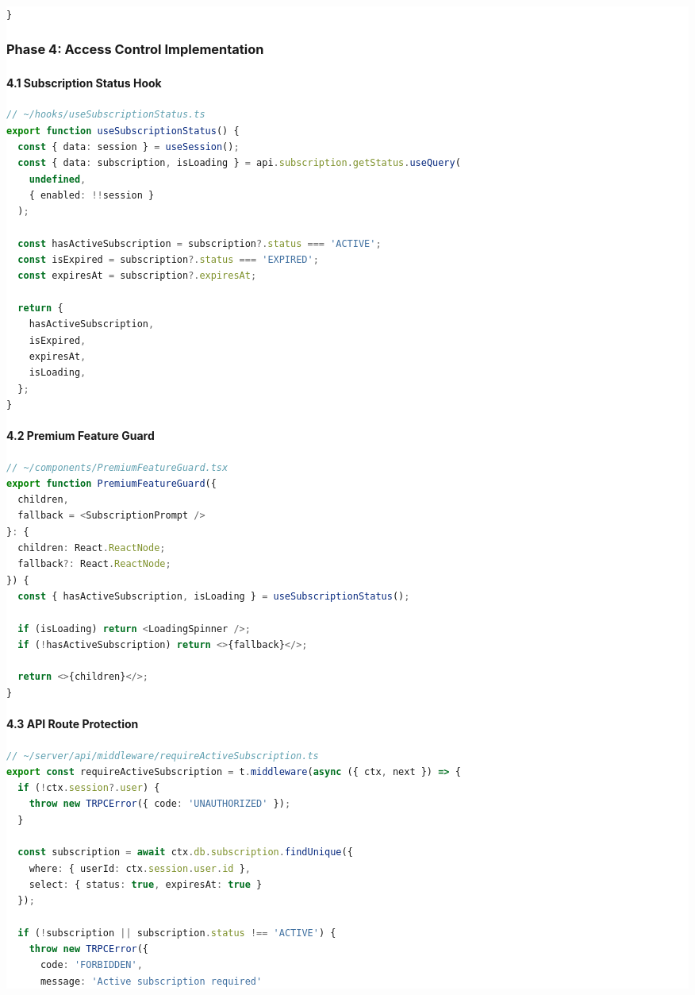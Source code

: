 ```typescript
}
```

### Phase 4: Access Control Implementation

#### 4.1 Subscription Status Hook
```typescript
// ~/hooks/useSubscriptionStatus.ts
export function useSubscriptionStatus() {
  const { data: session } = useSession();
  const { data: subscription, isLoading } = api.subscription.getStatus.useQuery(
    undefined,
    { enabled: !!session }
  );

  const hasActiveSubscription = subscription?.status === 'ACTIVE';
  const isExpired = subscription?.status === 'EXPIRED';
  const expiresAt = subscription?.expiresAt;

  return {
    hasActiveSubscription,
    isExpired,
    expiresAt,
    isLoading,
  };
}
```

#### 4.2 Premium Feature Guard
```typescript
// ~/components/PremiumFeatureGuard.tsx
export function PremiumFeatureGuard({ 
  children,
  fallback = <SubscriptionPrompt />
}: { 
  children: React.ReactNode;
  fallback?: React.ReactNode;
}) {
  const { hasActiveSubscription, isLoading } = useSubscriptionStatus();

  if (isLoading) return <LoadingSpinner />;
  if (!hasActiveSubscription) return <>{fallback}</>;

  return <>{children}</>;
}
```

#### 4.3 API Route Protection
```typescript
// ~/server/api/middleware/requireActiveSubscription.ts
export const requireActiveSubscription = t.middleware(async ({ ctx, next }) => {
  if (!ctx.session?.user) {
    throw new TRPCError({ code: 'UNAUTHORIZED' });
  }

  const subscription = await ctx.db.subscription.findUnique({
    where: { userId: ctx.session.user.id },
    select: { status: true, expiresAt: true }
  });

  if (!subscription || subscription.status !== 'ACTIVE') {
    throw new TRPCError({ 
      code: 'FORBIDDEN',
      message: 'Active subscription required'
```